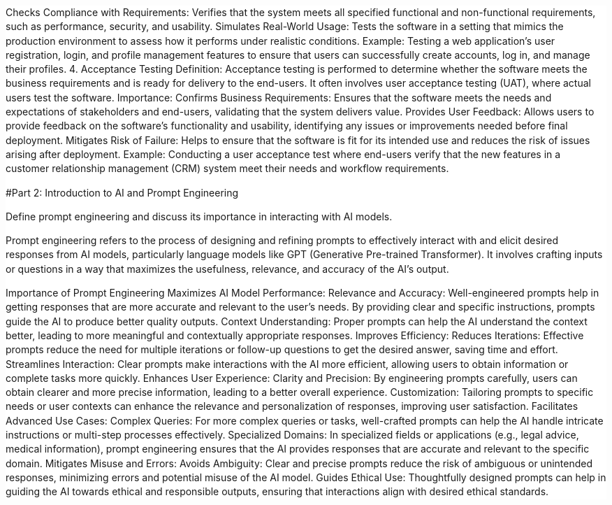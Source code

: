 Checks Compliance with Requirements: Verifies that the system meets all specified functional and non-functional requirements, such as performance, security, and usability.
Simulates Real-World Usage: Tests the software in a setting that mimics the production environment to assess how it performs under realistic conditions.
Example: Testing a web application’s user registration, login, and profile management features to ensure that users can successfully create accounts, log in, and manage their profiles.
4. Acceptance Testing
Definition: Acceptance testing is performed to determine whether the software meets the business requirements and is ready for delivery to the end-users. It often involves user acceptance testing (UAT), where actual users test the software.
Importance:
Confirms Business Requirements: Ensures that the software meets the needs and expectations of stakeholders and end-users, validating that the system delivers value.
Provides User Feedback: Allows users to provide feedback on the software’s functionality and usability, identifying any issues or improvements needed before final deployment.
Mitigates Risk of Failure: Helps to ensure that the software is fit for its intended use and reduces the risk of issues arising after deployment.
Example: Conducting a user acceptance test where end-users verify that the new features in a customer relationship management (CRM) system meet their needs and workflow requirements.

#Part 2: Introduction to AI and Prompt Engineering


Define prompt engineering and discuss its importance in interacting with AI models.

Prompt engineering refers to the process of designing and refining prompts to effectively interact with and elicit desired responses from AI models, particularly language models like GPT (Generative Pre-trained Transformer). It involves crafting inputs or questions in a way that maximizes the usefulness, relevance, and accuracy of the AI’s output.

Importance of Prompt Engineering
Maximizes AI Model Performance:
Relevance and Accuracy: Well-engineered prompts help in getting responses that are more accurate and relevant to the user’s needs. By providing clear and specific instructions, prompts guide the AI to produce better quality outputs.
Context Understanding: Proper prompts can help the AI understand the context better, leading to more meaningful and contextually appropriate responses.
Improves Efficiency:
Reduces Iterations: Effective prompts reduce the need for multiple iterations or follow-up questions to get the desired answer, saving time and effort.
Streamlines Interaction: Clear prompts make interactions with the AI more efficient, allowing users to obtain information or complete tasks more quickly.
Enhances User Experience:
Clarity and Precision: By engineering prompts carefully, users can obtain clearer and more precise information, leading to a better overall experience.
Customization: Tailoring prompts to specific needs or user contexts can enhance the relevance and personalization of responses, improving user satisfaction.
Facilitates Advanced Use Cases:
Complex Queries: For more complex queries or tasks, well-crafted prompts can help the AI handle intricate instructions or multi-step processes effectively.
Specialized Domains: In specialized fields or applications (e.g., legal advice, medical information), prompt engineering ensures that the AI provides responses that are accurate and relevant to the specific domain.
Mitigates Misuse and Errors:
Avoids Ambiguity: Clear and precise prompts reduce the risk of ambiguous or unintended responses, minimizing errors and potential misuse of the AI model.
Guides Ethical Use: Thoughtfully designed prompts can help in guiding the AI towards ethical and responsible outputs, ensuring that interactions align with desired ethical standards.
